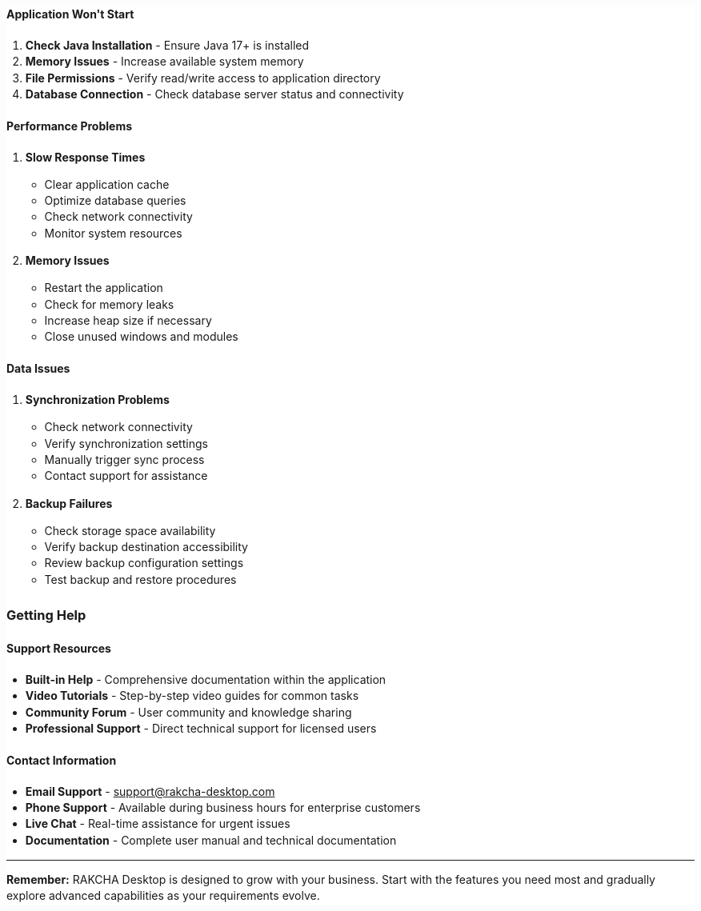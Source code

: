 #### Application Won't Start
1. **Check Java Installation** - Ensure Java 17+ is installed
2. **Memory Issues** - Increase available system memory
3. **File Permissions** - Verify read/write access to application directory
4. **Database Connection** - Check database server status and connectivity

#### Performance Problems
1. **Slow Response Times**
   - Clear application cache
   - Optimize database queries
   - Check network connectivity
   - Monitor system resources

2. **Memory Issues**
   - Restart the application
   - Check for memory leaks
   - Increase heap size if necessary
   - Close unused windows and modules

#### Data Issues
1. **Synchronization Problems**
   - Check network connectivity
   - Verify synchronization settings
   - Manually trigger sync process
   - Contact support for assistance

2. **Backup Failures**
   - Check storage space availability
   - Verify backup destination accessibility
   - Review backup configuration settings
   - Test backup and restore procedures

### Getting Help

#### Support Resources
- **Built-in Help** - Comprehensive documentation within the application
- **Video Tutorials** - Step-by-step video guides for common tasks
- **Community Forum** - User community and knowledge sharing
- **Professional Support** - Direct technical support for licensed users

#### Contact Information
- **Email Support** - support@rakcha-desktop.com
- **Phone Support** - Available during business hours for enterprise customers
- **Live Chat** - Real-time assistance for urgent issues
- **Documentation** - Complete user manual and technical documentation

---

**Remember:** RAKCHA Desktop is designed to grow with your business. Start with the features you need most and gradually explore advanced capabilities as your requirements evolve.
